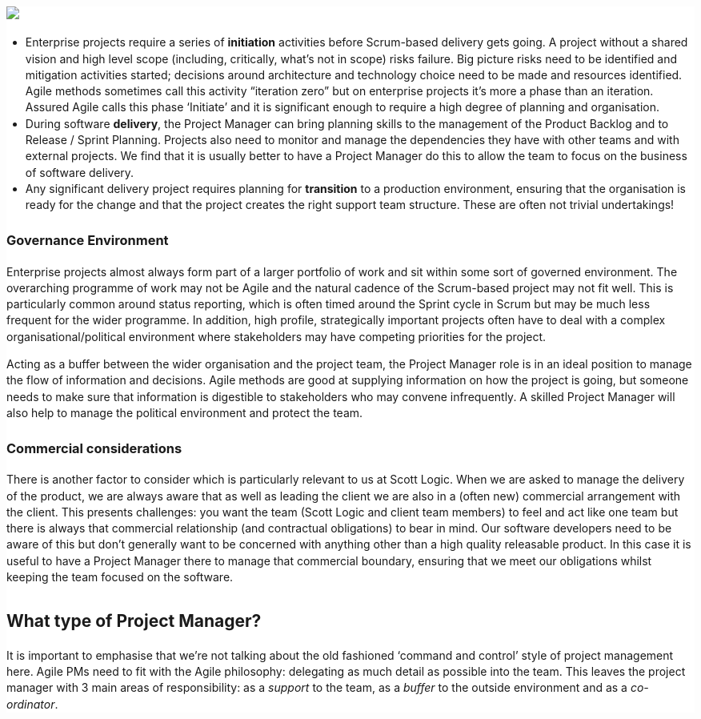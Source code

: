 <img src="{{ site.baseurl }}/sfoley/assets/imageTwo.png" />
 
- Enterprise projects require a series of **initiation** activities before Scrum-based delivery gets going. A project without a shared vision and high level scope (including, critically, what’s not in scope) risks failure. Big picture risks need to be identified and mitigation activities started; decisions around architecture and technology choice need to be made and resources identified. Agile methods sometimes call this activity “iteration zero” but on enterprise projects it’s more a phase than an iteration. Assured Agile calls this phase ‘Initiate’ and it is significant enough to require a high degree of planning and organisation. 
- During software **delivery**, the Project Manager can bring planning skills to the management of the Product Backlog and to Release / Sprint Planning. Projects also need to monitor and manage the dependencies they have with other teams and with external projects. We find that it is usually better to have a Project Manager do this to allow the team to focus on the business of software delivery.
- Any significant delivery project requires planning for **transition** to a production environment, ensuring that the organisation is ready for the change and that the project creates the right support team structure. These are often not trivial undertakings! 

### Governance Environment 

Enterprise projects almost always form part of a larger portfolio of work and sit within some sort of governed environment. The overarching programme of work may not be Agile and the natural cadence of the Scrum-based project may not fit well. This is particularly common around status reporting, which is often timed around the Sprint cycle in Scrum but may be much less frequent for the wider programme. In addition, high profile, strategically important projects often have to deal with a complex organisational/political environment where stakeholders may have competing priorities for the project. 

Acting as a buffer between the wider organisation and the project team, the Project Manager role is in an ideal position to manage the flow of information and decisions. Agile methods are good at supplying information on how the project is going, but someone needs to make sure that information is digestible to stakeholders who may convene infrequently. A skilled Project Manager will also help to manage the political environment and protect the team. 

### Commercial considerations

There is another factor to consider which is particularly relevant to us at Scott Logic. When we are asked to manage the delivery of the product, we are always aware that as well as leading the client we are also in a (often new) commercial arrangement with the client. This presents challenges: you want the team (Scott Logic and client team members) to feel and act like one team but there is always that commercial relationship (and contractual obligations) to bear in mind. Our software developers need to be aware of this but don’t generally want to be concerned with anything other than a high quality releasable product. In this case it is useful to have a Project Manager there to manage that commercial boundary, ensuring that we meet our obligations whilst keeping the team focused on the software. 

## What type of Project Manager?

It is important to emphasise that we’re not talking about the old fashioned ‘command and control’ style of project management here. Agile PMs need to fit with the Agile philosophy: delegating as much detail as possible into the team. This leaves the project manager with 3 main areas of responsibility: as a *support* to the team, as a *buffer* to the outside environment and as a *co-ordinator*. 

